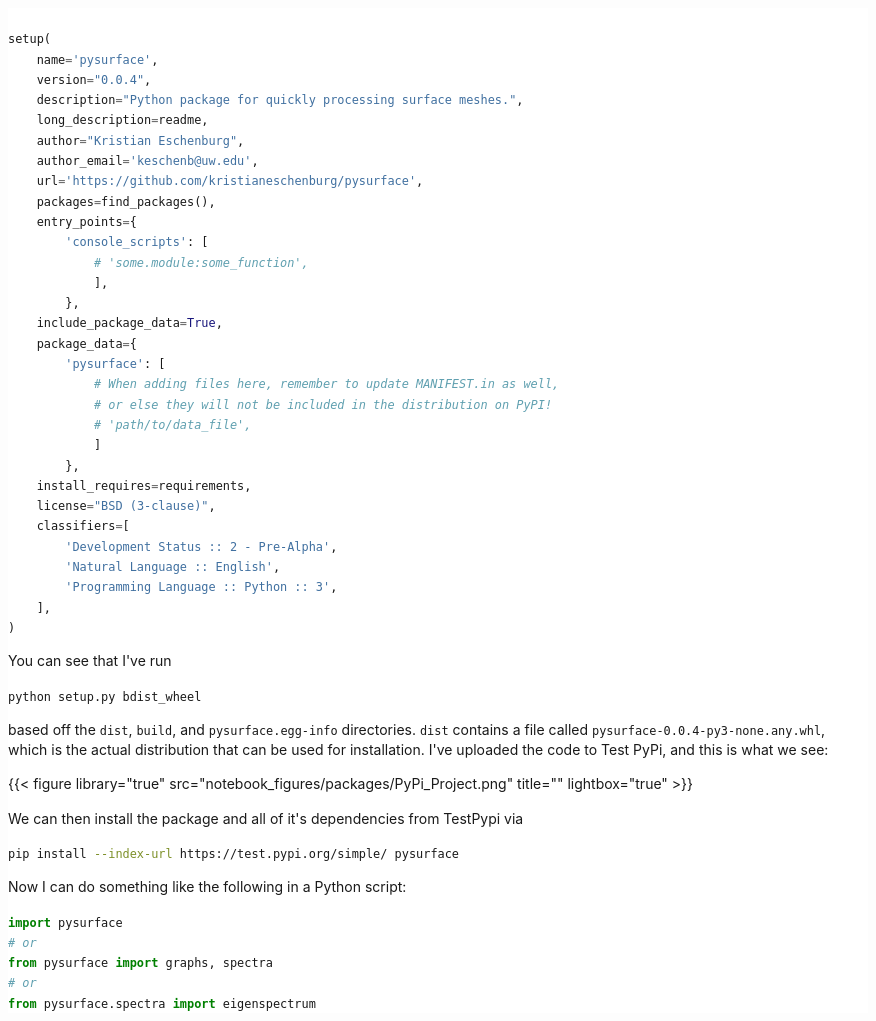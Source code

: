 ```python

setup(
    name='pysurface',
    version="0.0.4",
    description="Python package for quickly processing surface meshes.",
    long_description=readme,
    author="Kristian Eschenburg",
    author_email='keschenb@uw.edu',
    url='https://github.com/kristianeschenburg/pysurface',
    packages=find_packages(),
    entry_points={
        'console_scripts': [
            # 'some.module:some_function',
            ],
        },
    include_package_data=True,
    package_data={
        'pysurface': [
            # When adding files here, remember to update MANIFEST.in as well,
            # or else they will not be included in the distribution on PyPI!
            # 'path/to/data_file',
            ]
        },
    install_requires=requirements,
    license="BSD (3-clause)",
    classifiers=[
        'Development Status :: 2 - Pre-Alpha',
        'Natural Language :: English',
        'Programming Language :: Python :: 3',
    ],
)
```

You can see that I've run 

```bash
python setup.py bdist_wheel
```

based off the ```dist```, ```build```, and ```pysurface.egg-info``` directories.  ```dist``` contains a file called ```pysurface-0.0.4-py3-none.any.whl```, which is the actual distribution that can be used for installation.  I've uploaded the code to Test PyPi, and this is what we see:

{{< figure library="true" src="notebook_figures/packages/PyPi_Project.png" title="" lightbox="true" >}}

We can then install the package and all of it's dependencies from TestPypi via

```bash
pip install --index-url https://test.pypi.org/simple/ pysurface
```

Now I can do something like the following in a Python script:

```python
import pysurface
# or
from pysurface import graphs, spectra
# or
from pysurface.spectra import eigenspectrum
```
